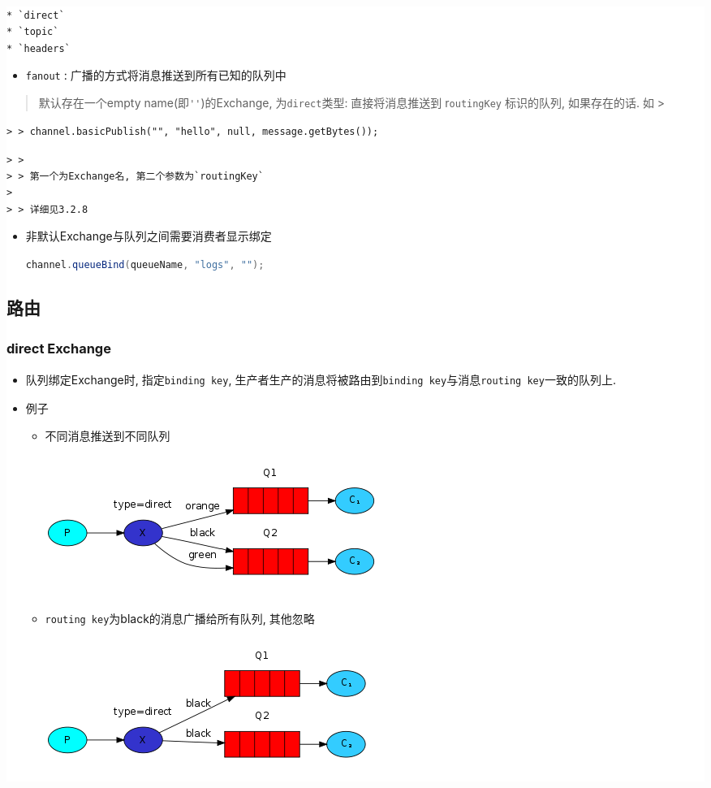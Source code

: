     * `direct`
    * `topic`
    * `headers`
* `fanout` : 广播的方式将消息推送到所有已知的队列中
  
> 默认存在一个empty name(即`''`)的Exchange, 为`direct`类型:  直接将消息推送到 r`outingKey` 标识的队列, 如果存在的话. 如
    >
> > ```shell
    > > channel.basicPublish("", "hello", null, message.getBytes());
> > ```
    > >
    > > 第一个为Exchange名, 第二个参数为`routingKey`
    >
    > > 详细见3.2.8


* 非默认Exchange与队列之间需要消费者显示绑定

    ```java
    channel.queueBind(queueName, "logs", "");
    ```

## 路由

### direct Exchange

* 队列绑定Exchange时, 指定` binding key `, 生产者生产的消息将被路由到`binding key`与消息`routing key`一致的队列上.

* 例子

  * 不同消息推送到不同队列

    ![img](.Message%20Queue/direct-exchange.png)

  * `routing key`为black的消息广播给所有队列, 其他忽略

    ![img](.Message%20Queue/direct-exchange-multiple.png)
